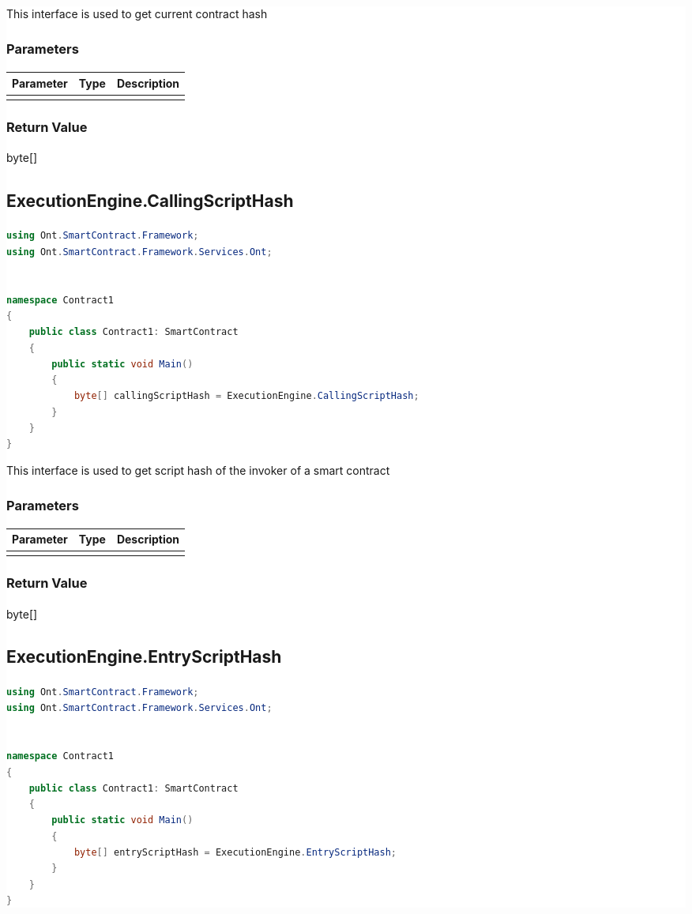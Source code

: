 This interface is used to get current contract hash

### Parameters

| Parameter | Type | Description |
| --------- | ---- | ----------- |
|           |      |             |

### Return Value

byte[]



## ExecutionEngine.CallingScriptHash

```csharp
using Ont.SmartContract.Framework;
using Ont.SmartContract.Framework.Services.Ont;


namespace Contract1
{
    public class Contract1: SmartContract
    {
        public static void Main()
        {
            byte[] callingScriptHash = ExecutionEngine.CallingScriptHash;
        }
    }
}

```

This interface is used to get script hash of the invoker of a smart contract

### Parameters

| Parameter | Type | Description |
| --------- | ---- | ----------- |
|           |      |             |

### Return Value

byte[]



## ExecutionEngine.EntryScriptHash

```csharp
using Ont.SmartContract.Framework;
using Ont.SmartContract.Framework.Services.Ont;


namespace Contract1
{
    public class Contract1: SmartContract
    {
        public static void Main()
        {
            byte[] entryScriptHash = ExecutionEngine.EntryScriptHash;
        }
    }
}

```